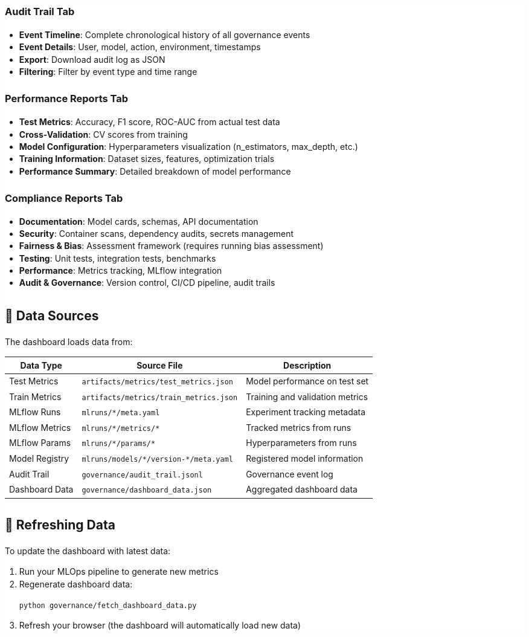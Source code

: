 ### Audit Trail Tab
- **Event Timeline**: Complete chronological history of all governance events
- **Event Details**: User, model, action, environment, timestamps
- **Export**: Download audit log as JSON
- **Filtering**: Filter by event type and time range

### Performance Reports Tab
- **Test Metrics**: Accuracy, F1 score, ROC-AUC from actual test data
- **Cross-Validation**: CV scores from training
- **Model Configuration**: Hyperparameters visualization (n_estimators, max_depth, etc.)
- **Training Information**: Dataset sizes, features, optimization trials
- **Performance Summary**: Detailed breakdown of model performance

### Compliance Reports Tab
- **Documentation**: Model cards, schemas, API documentation
- **Security**: Container scans, dependency audits, secrets management
- **Fairness & Bias**: Assessment framework (requires running bias assessment)
- **Testing**: Unit tests, integration tests, benchmarks
- **Performance**: Metrics tracking, MLflow integration
- **Audit & Governance**: Version control, CI/CD pipeline, audit trails

## 📁 Data Sources

The dashboard loads data from:

| Data Type | Source File | Description |
|-----------|-------------|-------------|
| Test Metrics | `artifacts/metrics/test_metrics.json` | Model performance on test set |
| Train Metrics | `artifacts/metrics/train_metrics.json` | Training and validation metrics |
| MLflow Runs | `mlruns/*/meta.yaml` | Experiment tracking metadata |
| MLflow Metrics | `mlruns/*/metrics/*` | Tracked metrics from runs |
| MLflow Params | `mlruns/*/params/*` | Hyperparameters from runs |
| Model Registry | `mlruns/models/*/version-*/meta.yaml` | Registered model information |
| Audit Trail | `governance/audit_trail.jsonl` | Governance event log |
| Dashboard Data | `governance/dashboard_data.json` | Aggregated dashboard data |

## 🔄 Refreshing Data

To update the dashboard with latest data:

1. Run your MLOps pipeline to generate new metrics
2. Regenerate dashboard data:
   ```bash
   python governance/fetch_dashboard_data.py
   ```
3. Refresh your browser (the dashboard will automatically load new data)
